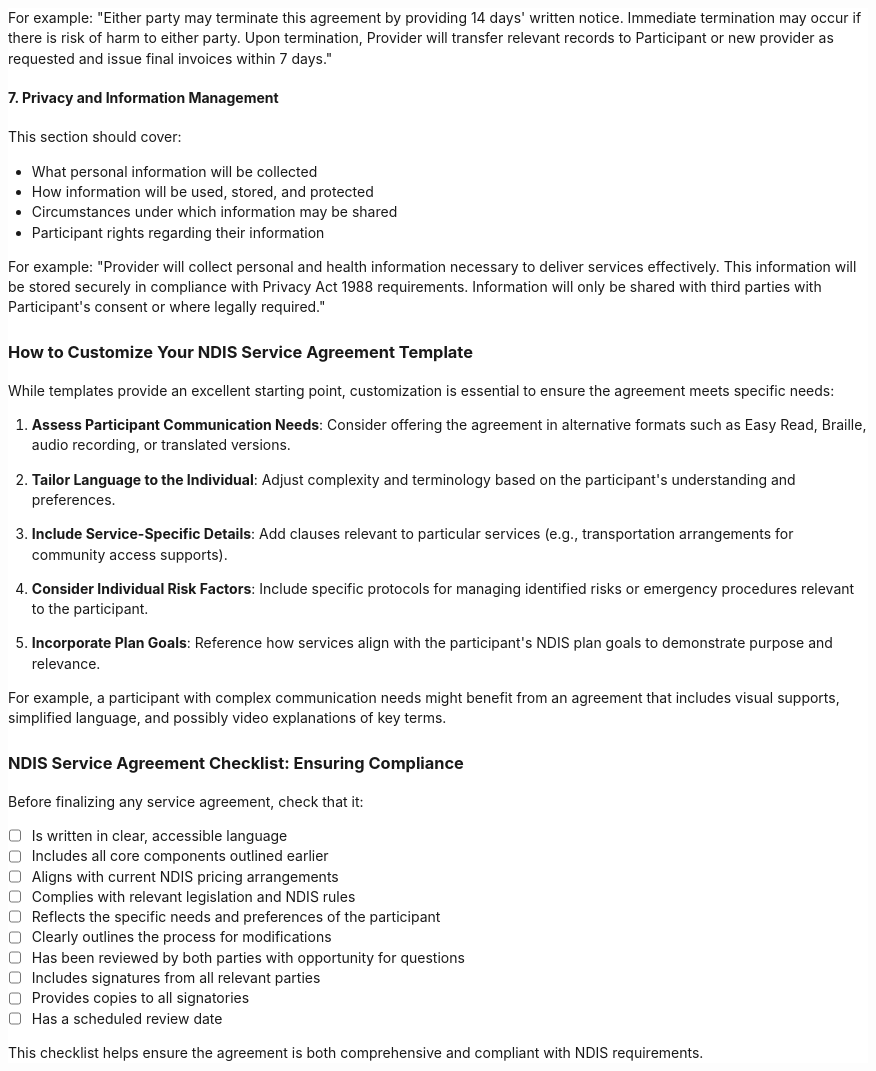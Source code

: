 For example: "Either party may terminate this agreement by providing 14 days' written notice. Immediate termination may occur if there is risk of harm to either party. Upon termination, Provider will transfer relevant records to Participant or new provider as requested and issue final invoices within 7 days."

#### 7. Privacy and Information Management
This section should cover:
- What personal information will be collected
- How information will be used, stored, and protected
- Circumstances under which information may be shared
- Participant rights regarding their information

For example: "Provider will collect personal and health information necessary to deliver services effectively. This information will be stored securely in compliance with Privacy Act 1988 requirements. Information will only be shared with third parties with Participant's consent or where legally required."

### How to Customize Your NDIS Service Agreement Template
While templates provide an excellent starting point, customization is essential to ensure the agreement meets specific needs:

1. **Assess Participant Communication Needs**: Consider offering the agreement in alternative formats such as Easy Read, Braille, audio recording, or translated versions.

2. **Tailor Language to the Individual**: Adjust complexity and terminology based on the participant's understanding and preferences.

3. **Include Service-Specific Details**: Add clauses relevant to particular services (e.g., transportation arrangements for community access supports).

4. **Consider Individual Risk Factors**: Include specific protocols for managing identified risks or emergency procedures relevant to the participant.

5. **Incorporate Plan Goals**: Reference how services align with the participant's NDIS plan goals to demonstrate purpose and relevance.

For example, a participant with complex communication needs might benefit from an agreement that includes visual supports, simplified language, and possibly video explanations of key terms.

### NDIS Service Agreement Checklist: Ensuring Compliance
Before finalizing any service agreement, check that it:

- [ ] Is written in clear, accessible language
- [ ] Includes all core components outlined earlier
- [ ] Aligns with current NDIS pricing arrangements
- [ ] Complies with relevant legislation and NDIS rules
- [ ] Reflects the specific needs and preferences of the participant
- [ ] Clearly outlines the process for modifications
- [ ] Has been reviewed by both parties with opportunity for questions
- [ ] Includes signatures from all relevant parties
- [ ] Provides copies to all signatories
- [ ] Has a scheduled review date

This checklist helps ensure the agreement is both comprehensive and compliant with NDIS requirements.
